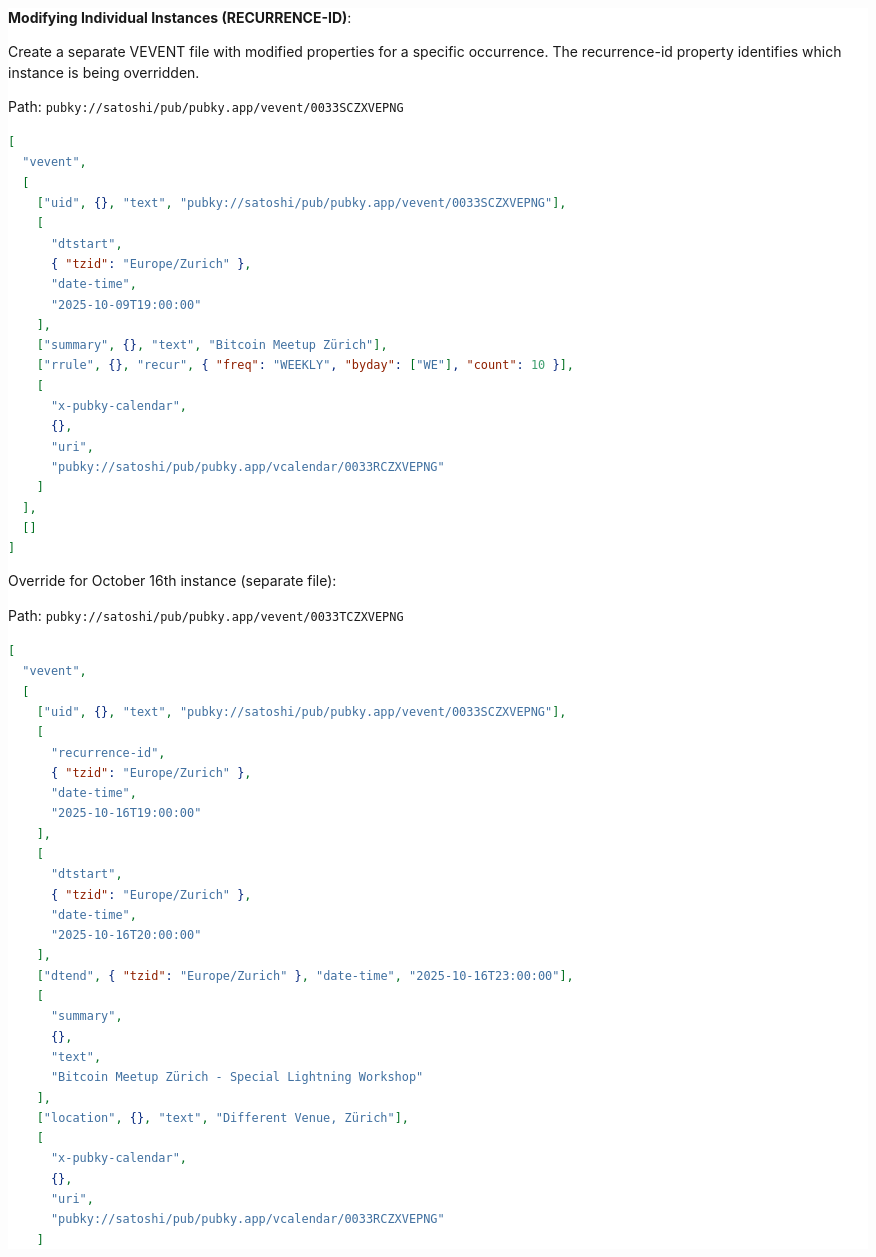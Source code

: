 **Modifying Individual Instances (RECURRENCE-ID)**:

Create a separate VEVENT file with modified properties for a specific
occurrence. The recurrence-id property identifies which instance is being
overridden.

Path: `pubky://satoshi/pub/pubky.app/vevent/0033SCZXVEPNG`

```json
[
  "vevent",
  [
    ["uid", {}, "text", "pubky://satoshi/pub/pubky.app/vevent/0033SCZXVEPNG"],
    [
      "dtstart",
      { "tzid": "Europe/Zurich" },
      "date-time",
      "2025-10-09T19:00:00"
    ],
    ["summary", {}, "text", "Bitcoin Meetup Zürich"],
    ["rrule", {}, "recur", { "freq": "WEEKLY", "byday": ["WE"], "count": 10 }],
    [
      "x-pubky-calendar",
      {},
      "uri",
      "pubky://satoshi/pub/pubky.app/vcalendar/0033RCZXVEPNG"
    ]
  ],
  []
]
```

Override for October 16th instance (separate file):

Path: `pubky://satoshi/pub/pubky.app/vevent/0033TCZXVEPNG`

```json
[
  "vevent",
  [
    ["uid", {}, "text", "pubky://satoshi/pub/pubky.app/vevent/0033SCZXVEPNG"],
    [
      "recurrence-id",
      { "tzid": "Europe/Zurich" },
      "date-time",
      "2025-10-16T19:00:00"
    ],
    [
      "dtstart",
      { "tzid": "Europe/Zurich" },
      "date-time",
      "2025-10-16T20:00:00"
    ],
    ["dtend", { "tzid": "Europe/Zurich" }, "date-time", "2025-10-16T23:00:00"],
    [
      "summary",
      {},
      "text",
      "Bitcoin Meetup Zürich - Special Lightning Workshop"
    ],
    ["location", {}, "text", "Different Venue, Zürich"],
    [
      "x-pubky-calendar",
      {},
      "uri",
      "pubky://satoshi/pub/pubky.app/vcalendar/0033RCZXVEPNG"
    ]
```